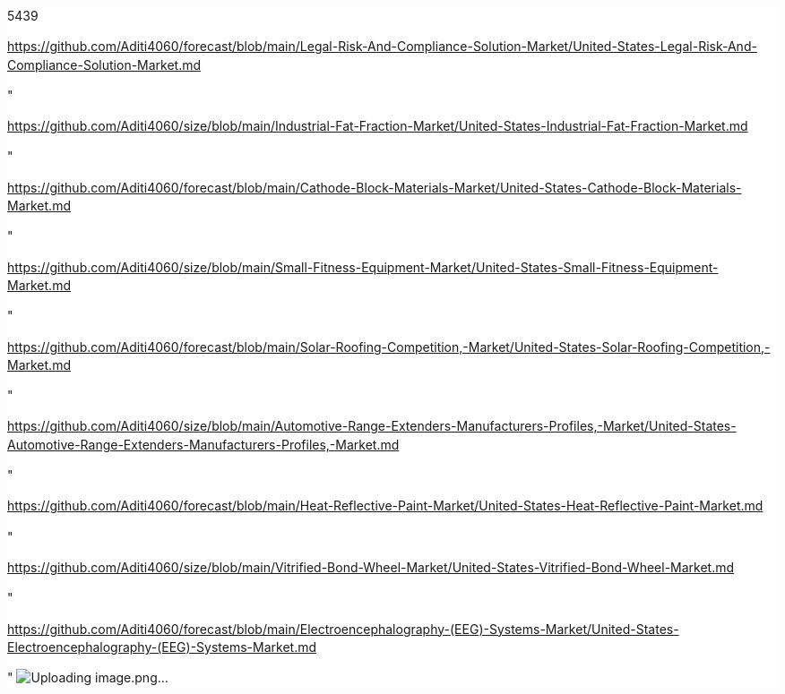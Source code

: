 5439</p><p><a href="https://github.com/Aditi4060/forecast/blob/main/Legal-Risk-And-Compliance-Solution-Market/United-States-Legal-Risk-And-Compliance-Solution-Market.md">https://github.com/Aditi4060/forecast/blob/main/Legal-Risk-And-Compliance-Solution-Market/United-States-Legal-Risk-And-Compliance-Solution-Market.md</a></p>"<p><a href="https://github.com/Aditi4060/size/blob/main/Industrial-Fat-Fraction-Market/United-States-Industrial-Fat-Fraction-Market.md">https://github.com/Aditi4060/size/blob/main/Industrial-Fat-Fraction-Market/United-States-Industrial-Fat-Fraction-Market.md</a></p>"<p><a href="https://github.com/Aditi4060/forecast/blob/main/Cathode-Block-Materials-Market/United-States-Cathode-Block-Materials-Market.md">https://github.com/Aditi4060/forecast/blob/main/Cathode-Block-Materials-Market/United-States-Cathode-Block-Materials-Market.md</a></p>"<p><a href="https://github.com/Aditi4060/size/blob/main/Small-Fitness-Equipment-Market/United-States-Small-Fitness-Equipment-Market.md">https://github.com/Aditi4060/size/blob/main/Small-Fitness-Equipment-Market/United-States-Small-Fitness-Equipment-Market.md</a></p>"<p><a href="https://github.com/Aditi4060/forecast/blob/main/Solar-Roofing-Competition,-Market/United-States-Solar-Roofing-Competition,-Market.md">https://github.com/Aditi4060/forecast/blob/main/Solar-Roofing-Competition,-Market/United-States-Solar-Roofing-Competition,-Market.md</a></p>"<p><a href="https://github.com/Aditi4060/size/blob/main/Automotive-Range-Extenders-Manufacturers-Profiles,-Market/United-States-Automotive-Range-Extenders-Manufacturers-Profiles,-Market.md">https://github.com/Aditi4060/size/blob/main/Automotive-Range-Extenders-Manufacturers-Profiles,-Market/United-States-Automotive-Range-Extenders-Manufacturers-Profiles,-Market.md</a></p>"<p><a href="https://github.com/Aditi4060/forecast/blob/main/Heat-Reflective-Paint-Market/United-States-Heat-Reflective-Paint-Market.md">https://github.com/Aditi4060/forecast/blob/main/Heat-Reflective-Paint-Market/United-States-Heat-Reflective-Paint-Market.md</a></p>"<p><a href="https://github.com/Aditi4060/size/blob/main/Vitrified-Bond-Wheel-Market/United-States-Vitrified-Bond-Wheel-Market.md">https://github.com/Aditi4060/size/blob/main/Vitrified-Bond-Wheel-Market/United-States-Vitrified-Bond-Wheel-Market.md</a></p>"<p><a href="https://github.com/Aditi4060/forecast/blob/main/Electroencephalography-(EEG)-Systems-Market/United-States-Electroencephalography-(EEG)-Systems-Market.md">https://github.com/Aditi4060/forecast/blob/main/Electroencephalography-(EEG)-Systems-Market/United-States-Electroencephalography-(EEG)-Systems-Market.md</a></p>"
![Uploading image.png…]()
